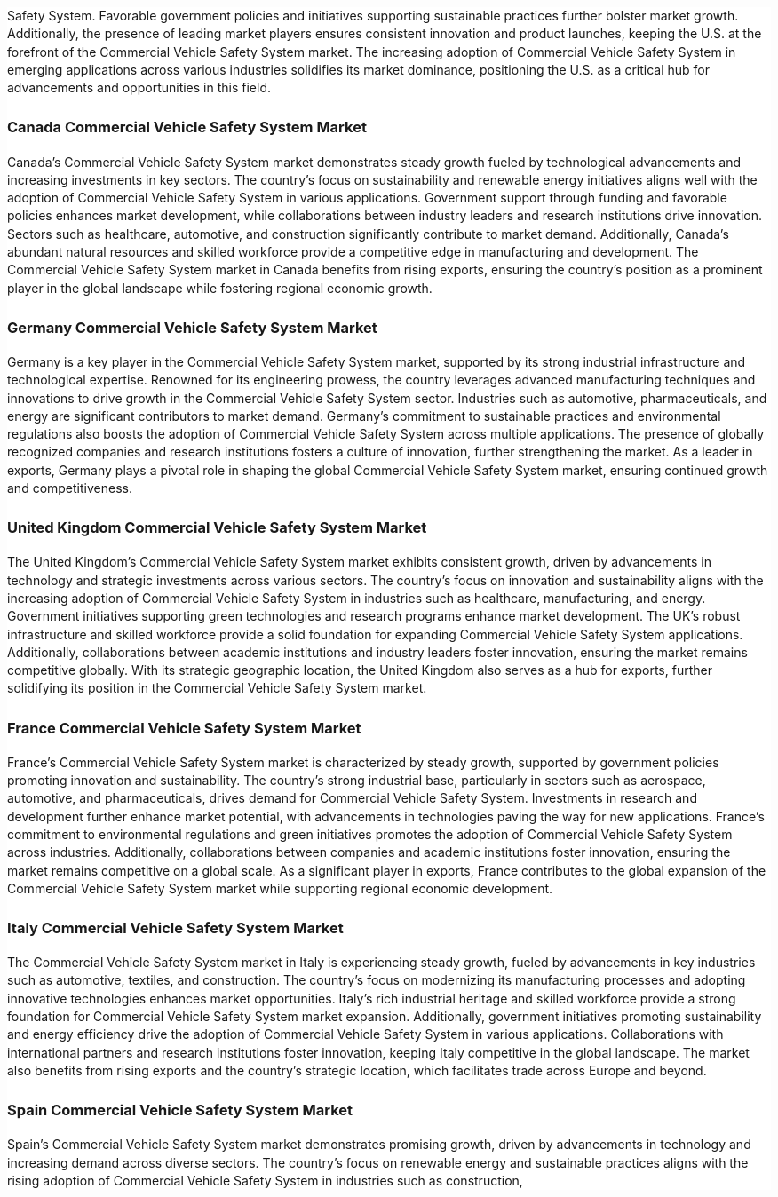 Safety System. Favorable government policies and initiatives supporting sustainable practices further bolster market growth. Additionally, the presence of leading market players ensures consistent innovation and product launches, keeping the U.S. at the forefront of the Commercial Vehicle Safety System market. The increasing adoption of Commercial Vehicle Safety System in emerging applications across various industries solidifies its market dominance, positioning the U.S. as a critical hub for advancements and opportunities in this field.</p><h3>Canada Commercial Vehicle Safety System Market</h3><p>Canada&rsquo;s Commercial Vehicle Safety System market demonstrates steady growth fueled by technological advancements and increasing investments in key sectors. The country&rsquo;s focus on sustainability and renewable energy initiatives aligns well with the adoption of Commercial Vehicle Safety System in various applications. Government support through funding and favorable policies enhances market development, while collaborations between industry leaders and research institutions drive innovation. Sectors such as healthcare, automotive, and construction significantly contribute to market demand. Additionally, Canada&rsquo;s abundant natural resources and skilled workforce provide a competitive edge in manufacturing and development. The Commercial Vehicle Safety System market in Canada benefits from rising exports, ensuring the country&rsquo;s position as a prominent player in the global landscape while fostering regional economic growth.</p><h3>Germany Commercial Vehicle Safety System Market</h3><p>Germany is a key player in the Commercial Vehicle Safety System market, supported by its strong industrial infrastructure and technological expertise. Renowned for its engineering prowess, the country leverages advanced manufacturing techniques and innovations to drive growth in the Commercial Vehicle Safety System sector. Industries such as automotive, pharmaceuticals, and energy are significant contributors to market demand. Germany&rsquo;s commitment to sustainable practices and environmental regulations also boosts the adoption of Commercial Vehicle Safety System across multiple applications. The presence of globally recognized companies and research institutions fosters a culture of innovation, further strengthening the market. As a leader in exports, Germany plays a pivotal role in shaping the global Commercial Vehicle Safety System market, ensuring continued growth and competitiveness.</p><h3>United Kingdom Commercial Vehicle Safety System Market</h3><p>The United Kingdom&rsquo;s Commercial Vehicle Safety System market exhibits consistent growth, driven by advancements in technology and strategic investments across various sectors. The country&rsquo;s focus on innovation and sustainability aligns with the increasing adoption of Commercial Vehicle Safety System in industries such as healthcare, manufacturing, and energy. Government initiatives supporting green technologies and research programs enhance market development. The UK&rsquo;s robust infrastructure and skilled workforce provide a solid foundation for expanding Commercial Vehicle Safety System applications. Additionally, collaborations between academic institutions and industry leaders foster innovation, ensuring the market remains competitive globally. With its strategic geographic location, the United Kingdom also serves as a hub for exports, further solidifying its position in the Commercial Vehicle Safety System market.</p><h3>France Commercial Vehicle Safety System Market</h3><p>France&rsquo;s Commercial Vehicle Safety System market is characterized by steady growth, supported by government policies promoting innovation and sustainability. The country&rsquo;s strong industrial base, particularly in sectors such as aerospace, automotive, and pharmaceuticals, drives demand for Commercial Vehicle Safety System. Investments in research and development further enhance market potential, with advancements in technologies paving the way for new applications. France&rsquo;s commitment to environmental regulations and green initiatives promotes the adoption of Commercial Vehicle Safety System across industries. Additionally, collaborations between companies and academic institutions foster innovation, ensuring the market remains competitive on a global scale. As a significant player in exports, France contributes to the global expansion of the Commercial Vehicle Safety System market while supporting regional economic development.</p><h3>Italy Commercial Vehicle Safety System Market</h3><p>The Commercial Vehicle Safety System market in Italy is experiencing steady growth, fueled by advancements in key industries such as automotive, textiles, and construction. The country&rsquo;s focus on modernizing its manufacturing processes and adopting innovative technologies enhances market opportunities. Italy&rsquo;s rich industrial heritage and skilled workforce provide a strong foundation for Commercial Vehicle Safety System market expansion. Additionally, government initiatives promoting sustainability and energy efficiency drive the adoption of Commercial Vehicle Safety System in various applications. Collaborations with international partners and research institutions foster innovation, keeping Italy competitive in the global landscape. The market also benefits from rising exports and the country&rsquo;s strategic location, which facilitates trade across Europe and beyond.</p><h3>Spain Commercial Vehicle Safety System Market</h3><p>Spain&rsquo;s Commercial Vehicle Safety System market demonstrates promising growth, driven by advancements in technology and increasing demand across diverse sectors. The country&rsquo;s focus on renewable energy and sustainable practices aligns with the rising adoption of Commercial Vehicle Safety System in industries such as construction,